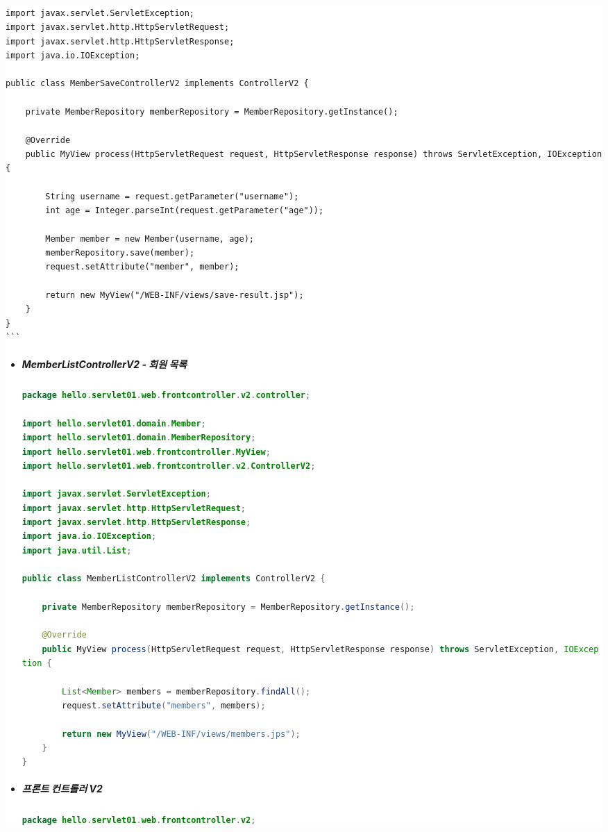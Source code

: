     import javax.servlet.ServletException;
    import javax.servlet.http.HttpServletRequest;
    import javax.servlet.http.HttpServletResponse;
    import java.io.IOException;

    public class MemberSaveControllerV2 implements ControllerV2 {

        private MemberRepository memberRepository = MemberRepository.getInstance();

        @Override
        public MyView process(HttpServletRequest request, HttpServletResponse response) throws ServletException, IOException {

            String username = request.getParameter("username");
            int age = Integer.parseInt(request.getParameter("age"));

            Member member = new Member(username, age);
            memberRepository.save(member);
            request.setAttribute("member", member);

            return new MyView("/WEB-INF/views/save-result.jsp");
        }
    }
    ```
  * ##### MemberListControllerV2 - 회원 목록
    ```Java
    package hello.servlet01.web.frontcontroller.v2.controller;

    import hello.servlet01.domain.Member;
    import hello.servlet01.domain.MemberRepository;
    import hello.servlet01.web.frontcontroller.MyView;
    import hello.servlet01.web.frontcontroller.v2.ControllerV2;

    import javax.servlet.ServletException;
    import javax.servlet.http.HttpServletRequest;
    import javax.servlet.http.HttpServletResponse;
    import java.io.IOException;
    import java.util.List;

    public class MemberListControllerV2 implements ControllerV2 {

        private MemberRepository memberRepository = MemberRepository.getInstance();

        @Override
        public MyView process(HttpServletRequest request, HttpServletResponse response) throws ServletException, IOException {

            List<Member> members = memberRepository.findAll();
            request.setAttribute("members", members);

            return new MyView("/WEB-INF/views/members.jps");
        }
    }
    ```
  * ##### 프론트 컨트롤러 V2
    ```Java
    package hello.servlet01.web.frontcontroller.v2;
